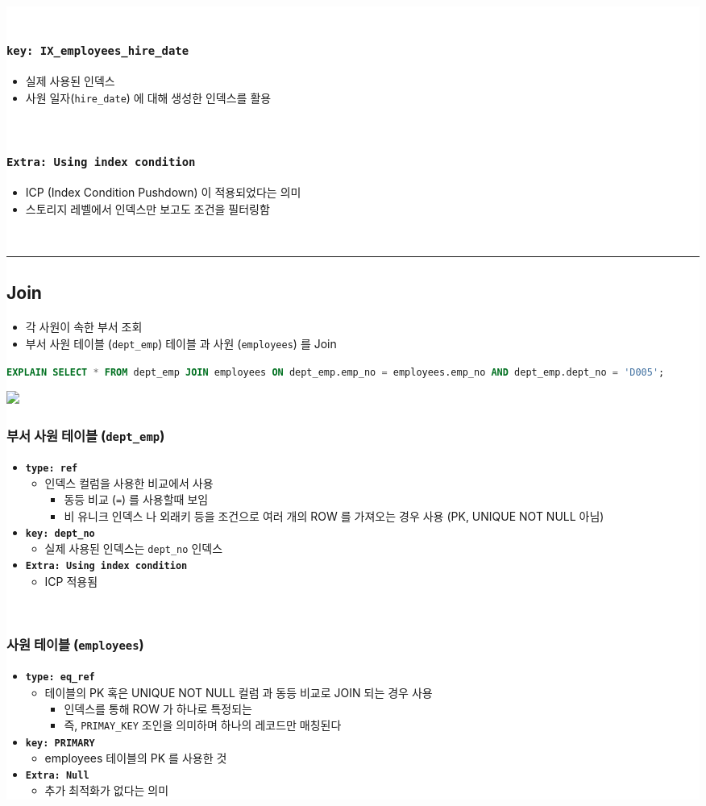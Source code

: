 </br>

### `key: IX_employees_hire_date`

- 실제 사용된 인덱스
- 사원 일자(`hire_date`) 에 대해 생성한 인덱스를 활용

</br>

### `Extra: Using index condition`

- ICP (Index Condition Pushdown) 이 적용되었다는 의미
- 스토리지 레벨에서 인덱스만 보고도 조건을 필터링함

</br>

---

## Join

- 각 사원이 속한 부서 조회
- 부서 사원 테이블 (`dept_emp`) 테이블 과 사원 (`employees`) 를 Join

```sql
EXPLAIN SELECT * FROM dept_emp JOIN employees ON dept_emp.emp_no = employees.emp_no AND dept_emp.dept_no = 'D005';
```

![](https://velog.velcdn.com/images/dlaudrb09-/post/fa98e85f-9071-41e3-aa26-3aa30aa0960d/image.png)

### 부서 사원 테이블 (`dept_emp`)

- **`type: ref`**
  - 인덱스 컬럼을 사용한 비교에서 사용
    - 동등 비교 (`=`) 를 사용할때 보임
    - 비 유니크 인덱스 나 외래키 등을 조건으로 여러 개의 ROW 를 가져오는 경우 사용 (PK, UNIQUE NOT NULL 아님)
- **`key: dept_no`**
  - 실제 사용된 인덱스는 `dept_no` 인덱스
- **`Extra: Using index condition`**
  - ICP 적용됨

</br>

### 사원 테이블 (`employees`)

- **`type: eq_ref`**
  - 테이블의 PK 혹은 UNIQUE NOT NULL 컬럼 과 동등 비교로 JOIN 되는 경우 사용
    - 인덱스를 통해 ROW 가 하나로 특정되는
    - 즉, `PRIMAY_KEY` 조인을 의미하며 하나의 레코드만 매칭된다
- **`key: PRIMARY`**
  - employees 테이블의 PK 를 사용한 것
- **`Extra: Null`**
  - 추가 최적화가 없다는 의미
